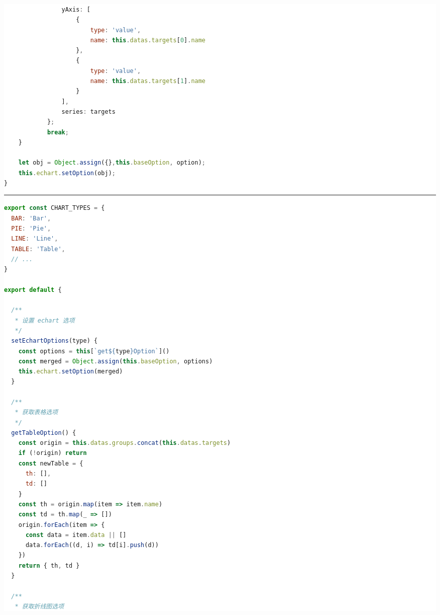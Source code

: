 ```javascript
                yAxis: [
                    {
                        type: 'value',
                        name: this.datas.targets[0].name
                    },
                    {
                        type: 'value',
                        name: this.datas.targets[1].name
                    }
                ],
                series: targets
            };
            break;
    }

    let obj = Object.assign({},this.baseOption, option);
    this.echart.setOption(obj);
}
```

---


```javascript
export const CHART_TYPES = {
  BAR: 'Bar',
  PIE: 'Pie',
  LINE: 'Line',
  TABLE: 'Table',
  // ...
}

export default {

  /**
   * 设置 echart 选项
   */
  setEchartOptions(type) {
    const options = this[`get${type}Option`]()
    const merged = Object.assign(this.baseOption, options)
    this.echart.setOption(merged)
  }

  /**
   * 获取表格选项
   */
  getTableOption() {
    const origin = this.datas.groups.concat(this.datas.targets)
    if (!origin) return
    const newTable = {
      th: [],
      td: []
    }
    const th = origin.map(item => item.name)
    const td = th.map(_ => [])
    origin.forEach(item => {
      const data = item.data || []
      data.forEach((d, i) => td[i].push(d))
    })
    return { th, td }
  }

  /**
   * 获取折线图选项
```